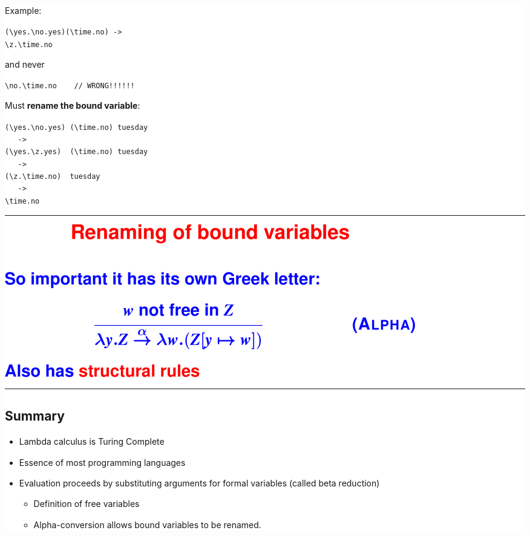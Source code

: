 Example:

```
(\yes.\no.yes)(\time.no) ->
\z.\time.no
```

and never
```
\no.\time.no    // WRONG!!!!!!
```

Must **rename the bound variable**:

```
(\yes.\no.yes) (\time.no) tuesday
   ->   
(\yes.\z.yes)  (\time.no) tuesday
   ->  
(\z.\time.no)  tuesday
   ->
\time.no
```

<hr>
<img src="20-lambda-calculus/alpha-reduction.png" alt="alpha-reduction" />
<hr>


## Summary

* Lambda calculus is Turing Complete

* Essence of most programming languages

* Evaluation proceeds by substituting arguments for formal variables (called 
  beta reduction)

  * Definition of free variables

  * Alpha-conversion allows bound variables to be renamed.

